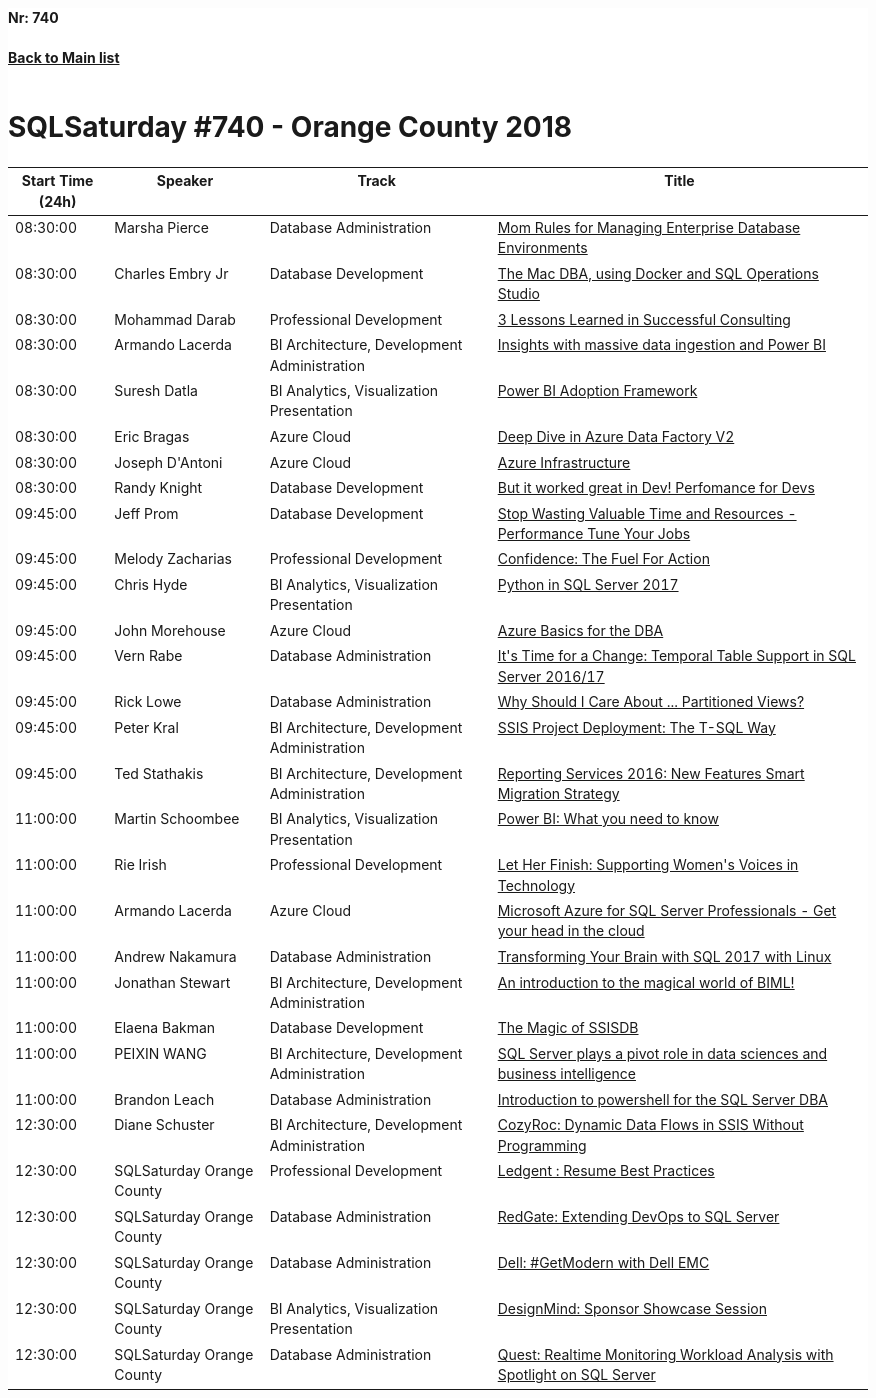 #### Nr: 740
#### [Back to Main list](index.md)
# SQLSaturday #740 - Orange County 2018
Start Time (24h)|Speaker|Track|Title
---|---|---|---
08:30:00|Marsha Pierce|Database Administration|[Mom Rules for Managing Enterprise Database Environments](#sessionid-72871)
08:30:00|Charles Embry Jr|Database Development|[The Mac DBA, using Docker and SQL Operations Studio](#sessionid-72953)
08:30:00|Mohammad Darab|Professional Development|[3 Lessons Learned in Successful Consulting](#sessionid-73208)
08:30:00|Armando Lacerda|BI Architecture, Development  Administration|[Insights with massive data ingestion and Power BI](#sessionid-74134)
08:30:00|Suresh Datla|BI Analytics, Visualization  Presentation|[Power BI Adoption Framework](#sessionid-77080)
08:30:00|Eric Bragas|Azure  Cloud|[Deep Dive in Azure Data Factory V2](#sessionid-77092)
08:30:00|Joseph D'Antoni|Azure  Cloud|[Azure Infrastructure](#sessionid-78860)
08:30:00|Randy Knight|Database Development|[But it worked great in Dev! Perfomance for Devs](#sessionid-80491)
09:45:00|Jeff Prom|Database Development|[Stop Wasting Valuable Time and Resources - Performance Tune Your Jobs](#sessionid-72481)
09:45:00|Melody Zacharias|Professional Development|[Confidence: The Fuel For Action](#sessionid-73220)
09:45:00|Chris Hyde|BI Analytics, Visualization  Presentation|[Python in SQL Server 2017](#sessionid-73293)
09:45:00|John Morehouse|Azure  Cloud|[Azure Basics for the DBA](#sessionid-73748)
09:45:00|Vern Rabe|Database Administration|[It's Time for a Change: Temporal Table Support in SQL Server 2016/17](#sessionid-74190)
09:45:00|Rick Lowe|Database Administration|[Why Should I Care About ... Partitioned Views?](#sessionid-74368)
09:45:00|Peter Kral|BI Architecture, Development  Administration|[SSIS Project Deployment: The T-SQL Way](#sessionid-75832)
09:45:00|Ted Stathakis|BI Architecture, Development  Administration|[Reporting Services 2016: New Features  Smart Migration Strategy](#sessionid-78984)
11:00:00|Martin Schoombee|BI Analytics, Visualization  Presentation|[Power BI: What you need to know](#sessionid-73134)
11:00:00|Rie Irish|Professional Development|[Let Her Finish: Supporting Women's Voices in Technology](#sessionid-73544)
11:00:00|Armando Lacerda|Azure  Cloud|[Microsoft Azure for SQL Server Professionals - Get your head in the cloud](#sessionid-74135)
11:00:00|Andrew Nakamura|Database Administration|[Transforming Your Brain with SQL 2017 with Linux](#sessionid-74322)
11:00:00|Jonathan Stewart|BI Architecture, Development  Administration|[An introduction to the magical world of BIML!](#sessionid-74423)
11:00:00|Elaena Bakman|Database Development|[The Magic of SSISDB](#sessionid-75822)
11:00:00|PEIXIN WANG|BI Architecture, Development  Administration|[SQL Server plays a pivot role in data sciences and business intelligence](#sessionid-77039)
11:00:00|Brandon Leach|Database Administration|[Introduction to powershell for the SQL Server DBA](#sessionid-77996)
12:30:00|Diane Schuster|BI Architecture, Development  Administration|[CozyRoc: Dynamic Data Flows in SSIS Without Programming](#sessionid-78573)
12:30:00|SQLSaturday Orange County|Professional Development|[Ledgent : Resume Best Practices](#sessionid-78790)
12:30:00|SQLSaturday Orange County|Database Administration|[RedGate: Extending DevOps to SQL Server](#sessionid-78791)
12:30:00|SQLSaturday Orange County|Database Administration|[Dell: #GetModern with Dell EMC](#sessionid-78792)
12:30:00|SQLSaturday Orange County|BI Analytics, Visualization  Presentation|[DesignMind: Sponsor Showcase Session](#sessionid-78793)
12:30:00|SQLSaturday Orange County|Database Administration|[Quest: Realtime Monitoring  Workload Analysis with Spotlight on SQL Server](#sessionid-78794)